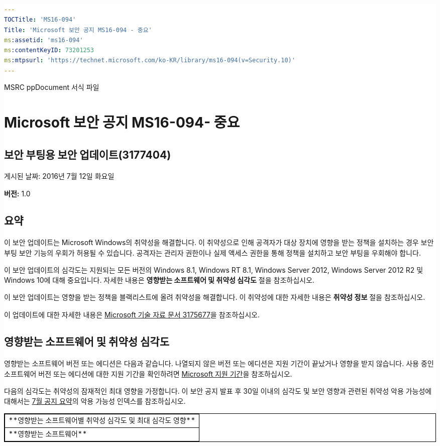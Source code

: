 ```yaml
---
TOCTitle: 'MS16-094'
Title: 'Microsoft 보안 공지 MS16-094 - 중요'
ms:assetid: 'ms16-094'
ms:contentKeyID: 73201253
ms:mtpsurl: 'https://technet.microsoft.com/ko-KR/library/ms16-094(v=Security.10)'
---
```


MSRC ppDocument 서식 파일

Microsoft 보안 공지 MS16-094- 중요
==================================

보안 부팅용 보안 업데이트(3177404)
----------------------------------

게시된 날짜: 2016년 7월 12일 화요일

**버전:** 1.0

요약
----

<span id="sectionToggle0"></span>
이 보안 업데이트는 Microsoft Windows의 취약성을 해결합니다. 이 취약성으로 인해 공격자가 대상 장치에 영향을 받는 정책을 설치하는 경우 보안 부팅 보안 기능의 우회가 허용될 수 있습니다. 공격자는 관리자 권한이나 실제 액세스 권한을 통해 정책을 설치하고 보안 부팅을 우회해야 합니다.

이 보안 업데이트의 심각도는 지원되는 모든 버전의 Windows 8.1, Windows RT 8.1, Windows Server 2012, Windows Server 2012 R2 및 Windows 10에 대해 중요입니다. 자세한 내용은 **영향받는 소프트웨어 및 취약성 심각도** 절을 참조하십시오.

이 보안 업데이트는 영향을 받는 정책을 블랙리스트에 올려 취약성을 해결합니다. 이 취약성에 대한 자세한 내용은 **취약성 정보** 절을 참조하십시오.

<span id="KBArticle"></span>
이 업데이트에 대한 자세한 내용은 [Microsoft 기술 자료 문서 3175677](https://support.microsoft.com/ko-kr/kb/3175677)을 참조하십시오.

영향받는 소프트웨어 및 취약성 심각도
------------------------------------

<span id="sectionToggle1"></span>
영향받는 소프트웨어 버전 또는 에디션은 다음과 같습니다. 나열되지 않은 버전 또는 에디션은 지원 기간이 끝났거나 영향을 받지 않습니다. 사용 중인 소프트웨어 버전 또는 에디션에 대한 지원 기간을 확인하려면 [Microsoft 지원 기간](http://go.microsoft.com/fwlink/?linkid=21742)을 참조하십시오.

다음의 심각도는 취약성의 잠재적인 최대 영향을 가정합니다. 이 보안 공지 발표 후 30일 이내의 심각도 및 보안 영향과 관련된 취약성 악용 가능성에 대해서는 [7월 공지 요약](https://technet.microsoft.com/ko-kr/library/security/ms16-jul)의 악용 가능성 인덱스를 참조하십시오.

 
<p></p>
<table style="border:1px solid black;">
<tr>
<td style="border:1px solid black;" colspan="3">
**영향받는 소프트웨어별 취약성 심각도 및 최대 심각도 영향**

</td>
</tr>
<tr>
<td style="border:1px solid black;">
**영향받는 소프트웨어**
